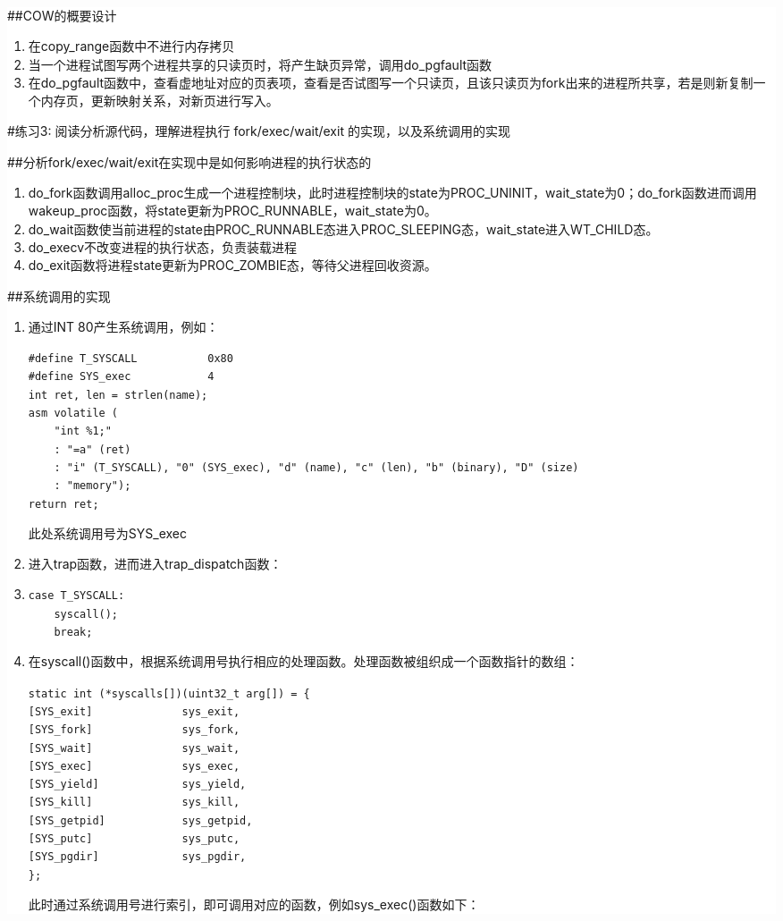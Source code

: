 ##COW的概要设计
1.	在copy_range函数中不进行内存拷贝
2.	当一个进程试图写两个进程共享的只读页时，将产生缺页异常，调用do_pgfault函数
3.	在do_pgfault函数中，查看虚地址对应的页表项，查看是否试图写一个只读页，且该只读页为fork出来的进程所共享，若是则新复制一个内存页，更新映射关系，对新页进行写入。


#练习3: 阅读分析源代码，理解进程执行 fork/exec/wait/exit 的实现，以及系统调用的实现

##分析fork/exec/wait/exit在实现中是如何影响进程的执行状态的
1.	do_fork函数调用alloc_proc生成一个进程控制块，此时进程控制块的state为PROC_UNINIT，wait_state为0；do_fork函数进而调用wakeup_proc函数，将state更新为PROC_RUNNABLE，wait_state为0。
2.	do_wait函数使当前进程的state由PROC_RUNNABLE态进入PROC_SLEEPING态，wait_state进入WT_CHILD态。
3.	do_execv不改变进程的执行状态，负责装载进程
4.	do_exit函数将进程state更新为PROC_ZOMBIE态，等待父进程回收资源。

##系统调用的实现
1.	通过INT 80产生系统调用，例如：

	```
	#define T_SYSCALL           0x80
	#define SYS_exec            4
	int ret, len = strlen(name);
    asm volatile (
        "int %1;"
        : "=a" (ret)
        : "i" (T_SYSCALL), "0" (SYS_exec), "d" (name), "c" (len), "b" (binary), "D" (size)
        : "memory");
    return ret;
	```
	此处系统调用号为SYS_exec
2.	进入trap函数，进而进入trap_dispatch函数：
3.	
	```
	case T_SYSCALL:
        syscall();
        break;
	```
4.	在syscall()函数中，根据系统调用号执行相应的处理函数。处理函数被组织成一个函数指针的数组：

	```
	static int (*syscalls[])(uint32_t arg[]) = {
    [SYS_exit]              sys_exit,
    [SYS_fork]              sys_fork,
    [SYS_wait]              sys_wait,
    [SYS_exec]              sys_exec,
    [SYS_yield]             sys_yield,
    [SYS_kill]              sys_kill,
    [SYS_getpid]            sys_getpid,
    [SYS_putc]              sys_putc,
    [SYS_pgdir]             sys_pgdir,
	};
	```
	此时通过系统调用号进行索引，即可调用对应的函数，例如sys_exec()函数如下：
	